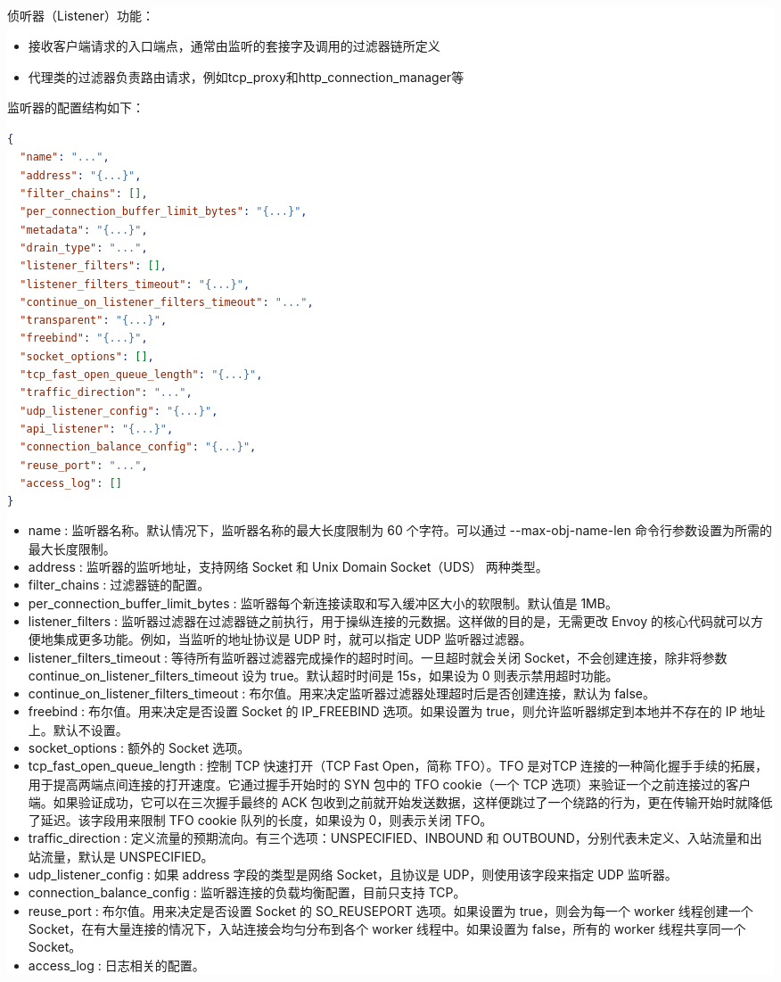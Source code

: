 侦听器（Listener）功能：

- 接收客户端请求的入口端点，通常由监听的套接字及调用的过滤器链所定义

- 代理类的过滤器负责路由请求，例如tcp_proxy和http_connection_manager等

监听器的配置结构如下：

```json
{
  "name": "...",
  "address": "{...}",
  "filter_chains": [],
  "per_connection_buffer_limit_bytes": "{...}",
  "metadata": "{...}",
  "drain_type": "...",
  "listener_filters": [],
  "listener_filters_timeout": "{...}",
  "continue_on_listener_filters_timeout": "...",
  "transparent": "{...}",
  "freebind": "{...}",
  "socket_options": [],
  "tcp_fast_open_queue_length": "{...}",
  "traffic_direction": "...",
  "udp_listener_config": "{...}",
  "api_listener": "{...}",
  "connection_balance_config": "{...}",
  "reuse_port": "...",
  "access_log": []
}
```

- name : 监听器名称。默认情况下，监听器名称的最大长度限制为 60 个字符。可以通过 --max-obj-name-len 命令行参数设置为所需的最大长度限制。
- address : 监听器的监听地址，支持网络 Socket 和 Unix Domain Socket（UDS） 两种类型。
- filter_chains : 过滤器链的配置。
- per_connection_buffer_limit_bytes : 监听器每个新连接读取和写入缓冲区大小的软限制。默认值是 1MB。
- listener_filters : 监听器过滤器在过滤器链之前执行，用于操纵连接的元数据。这样做的目的是，无需更改 Envoy 的核心代码就可以方便地集成更多功能。例如，当监听的地址协议是 UDP 时，就可以指定 UDP 监听器过滤器。
- listener_filters_timeout : 等待所有监听器过滤器完成操作的超时时间。一旦超时就会关闭 Socket，不会创建连接，除非将参数 continue_on_listener_filters_timeout 设为 true。默认超时时间是 15s，如果设为 0 则表示禁用超时功能。
- continue_on_listener_filters_timeout : 布尔值。用来决定监听器过滤器处理超时后是否创建连接，默认为 false。
- freebind : 布尔值。用来决定是否设置 Socket 的 IP_FREEBIND 选项。如果设置为 true，则允许监听器绑定到本地并不存在的 IP 地址上。默认不设置。
- socket_options : 额外的 Socket 选项。
- tcp_fast_open_queue_length : 控制 TCP 快速打开（TCP Fast Open，简称 TFO）。TFO 是对TCP 连接的一种简化握手手续的拓展，用于提高两端点间连接的打开速度。它通过握手开始时的 SYN 包中的 TFO cookie（一个 TCP 选项）来验证一个之前连接过的客户端。如果验证成功，它可以在三次握手最终的 ACK 包收到之前就开始发送数据，这样便跳过了一个绕路的行为，更在传输开始时就降低了延迟。该字段用来限制 TFO cookie 队列的长度，如果设为 0，则表示关闭 TFO。
- traffic_direction : 定义流量的预期流向。有三个选项：UNSPECIFIED、INBOUND 和 OUTBOUND，分别代表未定义、入站流量和出站流量，默认是 UNSPECIFIED。
- udp_listener_config : 如果 address 字段的类型是网络 Socket，且协议是 UDP，则使用该字段来指定 UDP 监听器。
- connection_balance_config : 监听器连接的负载均衡配置，目前只支持 TCP。
- reuse_port : 布尔值。用来决定是否设置 Socket 的 SO_REUSEPORT 选项。如果设置为 true，则会为每一个 worker 线程创建一个 Socket，在有大量连接的情况下，入站连接会均匀分布到各个 worker 线程中。如果设置为 false，所有的 worker 线程共享同一个 Socket。
- access_log : 日志相关的配置。
